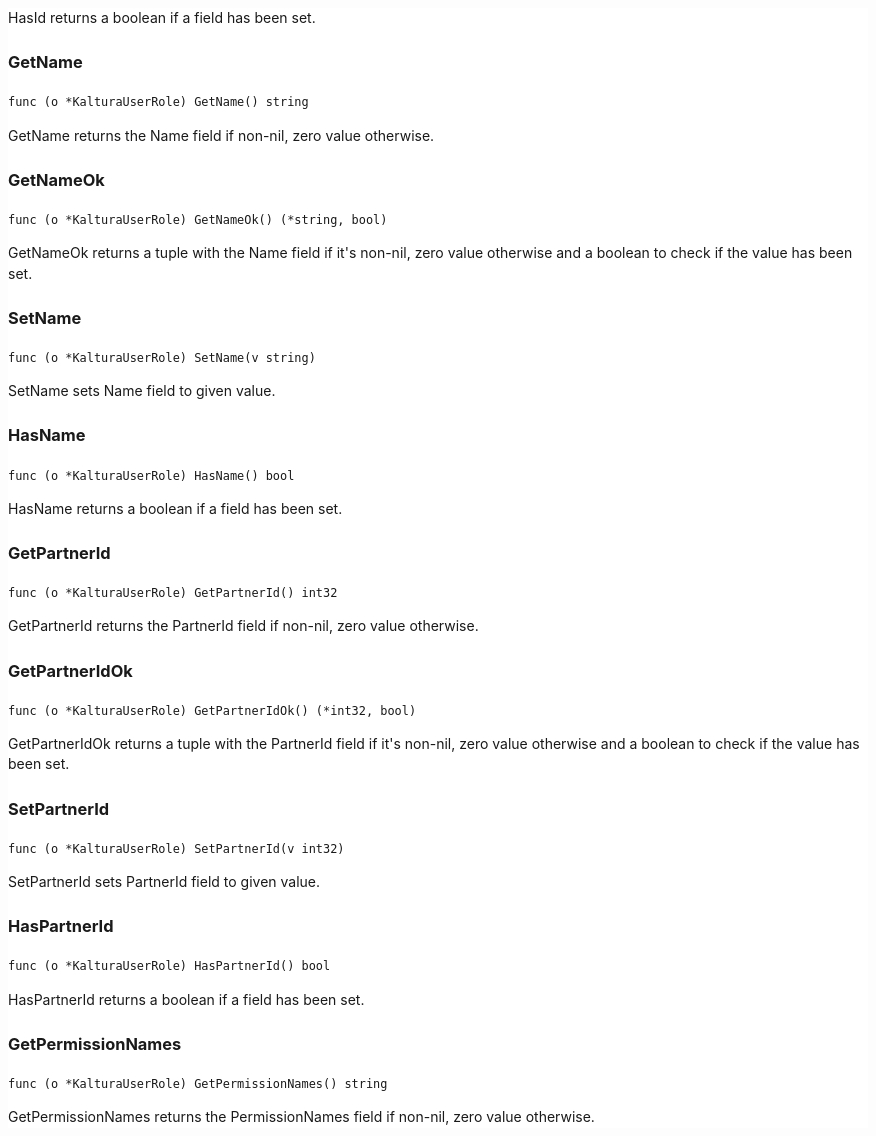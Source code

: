 HasId returns a boolean if a field has been set.

### GetName

`func (o *KalturaUserRole) GetName() string`

GetName returns the Name field if non-nil, zero value otherwise.

### GetNameOk

`func (o *KalturaUserRole) GetNameOk() (*string, bool)`

GetNameOk returns a tuple with the Name field if it's non-nil, zero value otherwise
and a boolean to check if the value has been set.

### SetName

`func (o *KalturaUserRole) SetName(v string)`

SetName sets Name field to given value.

### HasName

`func (o *KalturaUserRole) HasName() bool`

HasName returns a boolean if a field has been set.

### GetPartnerId

`func (o *KalturaUserRole) GetPartnerId() int32`

GetPartnerId returns the PartnerId field if non-nil, zero value otherwise.

### GetPartnerIdOk

`func (o *KalturaUserRole) GetPartnerIdOk() (*int32, bool)`

GetPartnerIdOk returns a tuple with the PartnerId field if it's non-nil, zero value otherwise
and a boolean to check if the value has been set.

### SetPartnerId

`func (o *KalturaUserRole) SetPartnerId(v int32)`

SetPartnerId sets PartnerId field to given value.

### HasPartnerId

`func (o *KalturaUserRole) HasPartnerId() bool`

HasPartnerId returns a boolean if a field has been set.

### GetPermissionNames

`func (o *KalturaUserRole) GetPermissionNames() string`

GetPermissionNames returns the PermissionNames field if non-nil, zero value otherwise.

